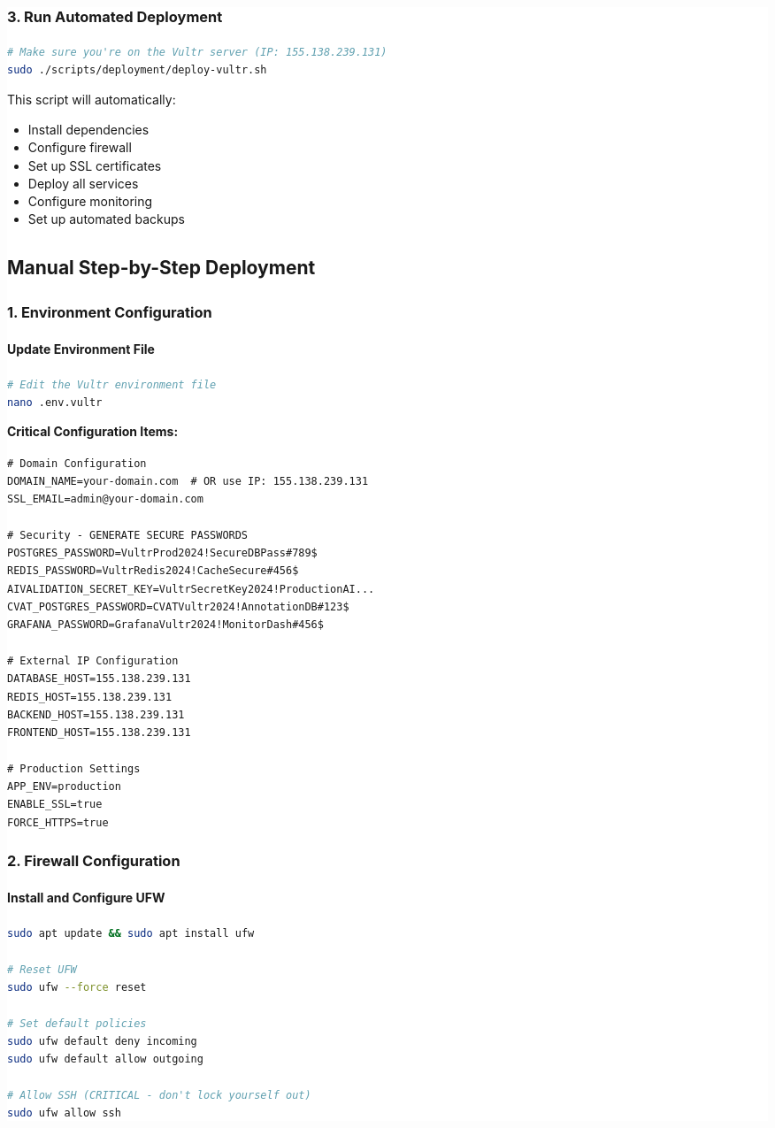 ### 3. Run Automated Deployment
```bash
# Make sure you're on the Vultr server (IP: 155.138.239.131)
sudo ./scripts/deployment/deploy-vultr.sh
```

This script will automatically:
- Install dependencies
- Configure firewall
- Set up SSL certificates
- Deploy all services
- Configure monitoring
- Set up automated backups

## Manual Step-by-Step Deployment

### 1. Environment Configuration

#### Update Environment File
```bash
# Edit the Vultr environment file
nano .env.vultr
```

**Critical Configuration Items:**
```env
# Domain Configuration
DOMAIN_NAME=your-domain.com  # OR use IP: 155.138.239.131
SSL_EMAIL=admin@your-domain.com

# Security - GENERATE SECURE PASSWORDS
POSTGRES_PASSWORD=VultrProd2024!SecureDBPass#789$
REDIS_PASSWORD=VultrRedis2024!CacheSecure#456$
AIVALIDATION_SECRET_KEY=VultrSecretKey2024!ProductionAI...
CVAT_POSTGRES_PASSWORD=CVATVultr2024!AnnotationDB#123$
GRAFANA_PASSWORD=GrafanaVultr2024!MonitorDash#456$

# External IP Configuration
DATABASE_HOST=155.138.239.131
REDIS_HOST=155.138.239.131
BACKEND_HOST=155.138.239.131
FRONTEND_HOST=155.138.239.131

# Production Settings
APP_ENV=production
ENABLE_SSL=true
FORCE_HTTPS=true
```

### 2. Firewall Configuration

#### Install and Configure UFW
```bash
sudo apt update && sudo apt install ufw

# Reset UFW
sudo ufw --force reset

# Set default policies
sudo ufw default deny incoming
sudo ufw default allow outgoing

# Allow SSH (CRITICAL - don't lock yourself out)
sudo ufw allow ssh
```
